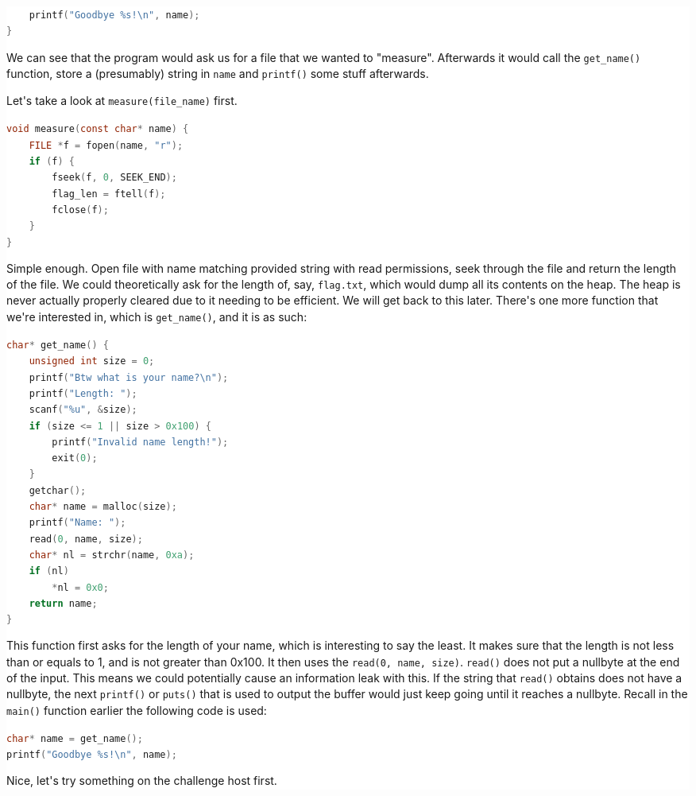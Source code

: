 ```c
	printf("Goodbye %s!\n", name);
}
```

We can see that the program would ask us for a file that we wanted to "measure". Afterwards it would call the `get_name()` function, store a (presumably) string in `name` and `printf()` some stuff afterwards.

Let's take a look at `measure(file_name)` first.
```c
void measure(const char* name) {
	FILE *f = fopen(name, "r");
	if (f) {
		fseek(f, 0, SEEK_END);
		flag_len = ftell(f);
		fclose(f);
	}
}
```

Simple enough. Open file with name matching provided string with read permissions, seek through the file and return the length of the file. We could theoretically ask for the length of, say, `flag.txt`, which would dump all its contents on the heap. The heap is never actually properly cleared due to it needing to be efficient. We will get back to this later.
There's one more function that we're interested in, which is `get_name()`, and it is as such:
```c
char* get_name() {
	unsigned int size = 0;
	printf("Btw what is your name?\n");
	printf("Length: ");
	scanf("%u", &size);
	if (size <= 1 || size > 0x100) {
		printf("Invalid name length!");
		exit(0);
	}
	getchar();
	char* name = malloc(size);
	printf("Name: ");
	read(0, name, size);
	char* nl = strchr(name, 0xa);
	if (nl)
		*nl = 0x0;
	return name;
}
```

This function first asks for the length of your name, which is interesting to say the least. It makes sure that the length is not less than or equals to 1, and is not greater than 0x100. It then uses the `read(0, name, size)`. `read()` does not put a nullbyte at the end of the input. This means we could potentially cause an information leak with this. If the string that `read()` obtains does not have a nullbyte, the next `printf()` or `puts()` that is used to output the buffer would just keep going until it reaches a nullbyte. Recall in the `main()` function earlier the following code is used:
```c
char* name = get_name();
printf("Goodbye %s!\n", name);
```
Nice, let's try something on the challenge host first.
